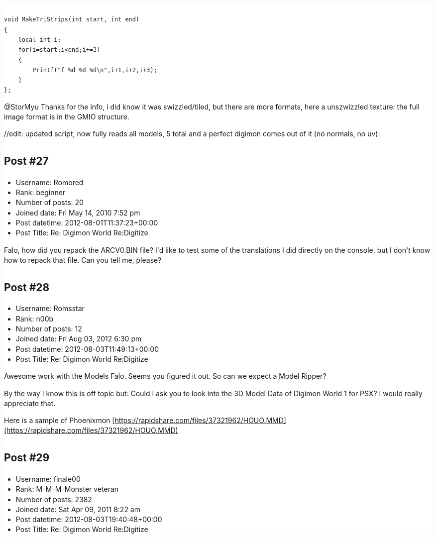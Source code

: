 ```

void MakeTriStrips(int start, int end)
{
    local int i;
    for(i=start;i<end;i+=3)
    {
        Printf("f %d %d %d\n",i+1,i+2,i+3);
    }
};

```


@StorMyu
Thanks for the info, i did know it was swizzled/tiled, but there are more formats, here a unszwizzled texture:
[](http://www.imagebanana.com/view/sykxssim/digi1_texture.jpg)
the full image format is in the GMIO structure.

//edit:
updated script, now fully reads all models, 5 total and a perfect digimon comes out of it (no normals, no uv):
[](http://www.imagebanana.com/view/gj51tr0w/digi1_2.jpg)
## Post #27
- Username: Romored
- Rank: beginner
- Number of posts: 20
- Joined date: Fri May 14, 2010 7:52 pm
- Post datetime: 2012-08-01T11:37:23+00:00
- Post Title: Re: Digimon World Re:Digitize

Falo, how did you repack the ARCV0.BIN file? I'd like to test some of the translations I did directly on the console, but I don't know how to repack that file. Can you tell me, please?
## Post #28
- Username: Romsstar
- Rank: n00b
- Number of posts: 12
- Joined date: Fri Aug 03, 2012 6:30 pm
- Post datetime: 2012-08-03T11:49:13+00:00
- Post Title: Re: Digimon World Re:Digitize

Awesome work with the Models Falo. Seems you figured it out.
So can we expect a Model Ripper?

By the way I know this is off topic but:
Could I ask you to look into the 3D Model Data of Digimon World 1 for PSX?
I would really appreciate that.

Here is a sample of Phoenixmon 
[https://rapidshare.com/files/37321962/HOUO.MMD](https://rapidshare.com/files/37321962/HOUO.MMD)
## Post #29
- Username: finale00
- Rank: M-M-M-Monster veteran
- Number of posts: 2382
- Joined date: Sat Apr 09, 2011 8:22 am
- Post datetime: 2012-08-03T19:40:48+00:00
- Post Title: Re: Digimon World Re:Digitize
